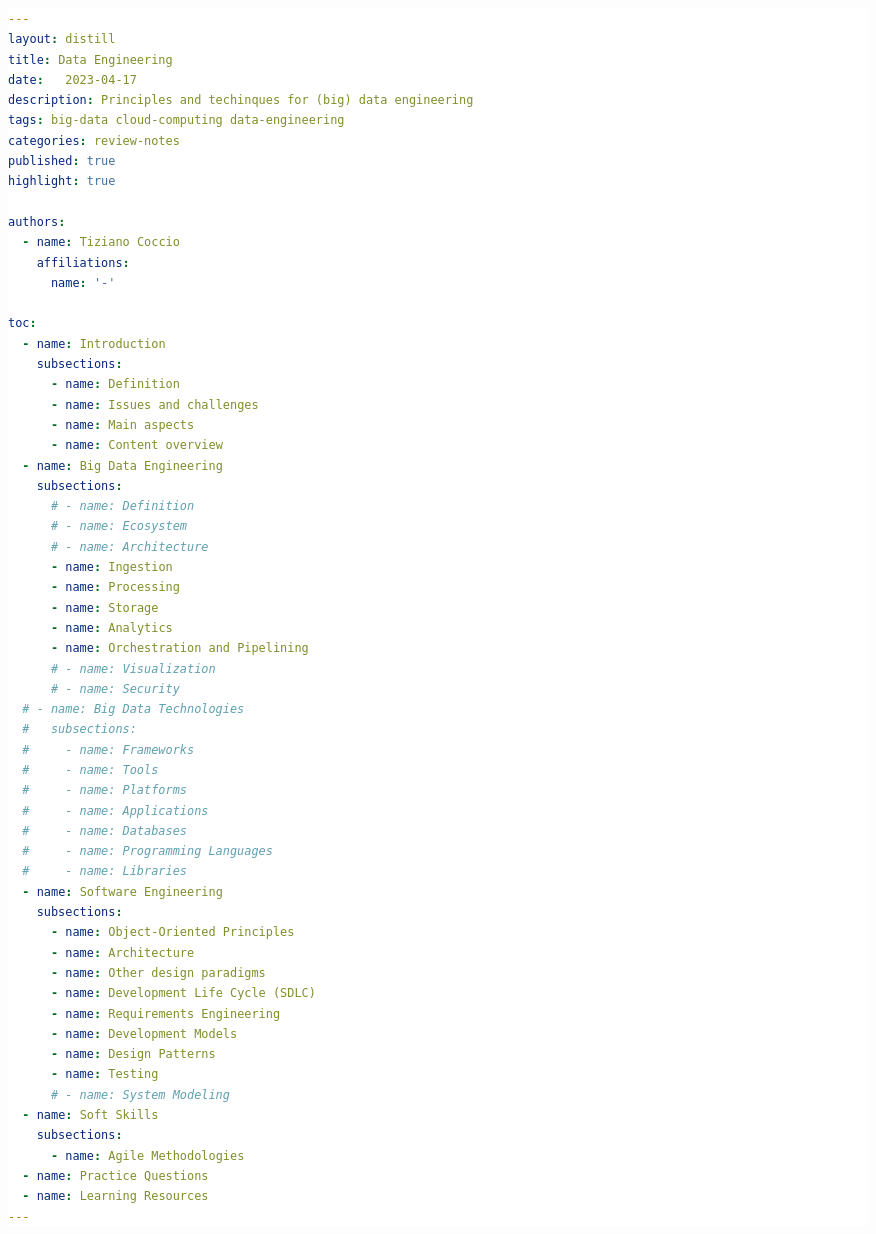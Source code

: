 ```yaml
---
layout: distill
title: Data Engineering
date:   2023-04-17
description: Principles and techinques for (big) data engineering
tags: big-data cloud-computing data-engineering
categories: review-notes
published: true
highlight: true

authors:
  - name: Tiziano Coccio
    affiliations:
      name: '-'

toc:
  - name: Introduction
    subsections:
      - name: Definition
      - name: Issues and challenges
      - name: Main aspects
      - name: Content overview
  - name: Big Data Engineering
    subsections:
      # - name: Definition
      # - name: Ecosystem
      # - name: Architecture
      - name: Ingestion
      - name: Processing
      - name: Storage
      - name: Analytics
      - name: Orchestration and Pipelining
      # - name: Visualization
      # - name: Security
  # - name: Big Data Technologies
  #   subsections:
  #     - name: Frameworks
  #     - name: Tools
  #     - name: Platforms
  #     - name: Applications
  #     - name: Databases
  #     - name: Programming Languages
  #     - name: Libraries
  - name: Software Engineering
    subsections:
      - name: Object-Oriented Principles
      - name: Architecture   
      - name: Other design paradigms   
      - name: Development Life Cycle (SDLC)
      - name: Requirements Engineering
      - name: Development Models
      - name: Design Patterns
      - name: Testing
      # - name: System Modeling
  - name: Soft Skills
    subsections:
      - name: Agile Methodologies
  - name: Practice Questions
  - name: Learning Resources
---
```
